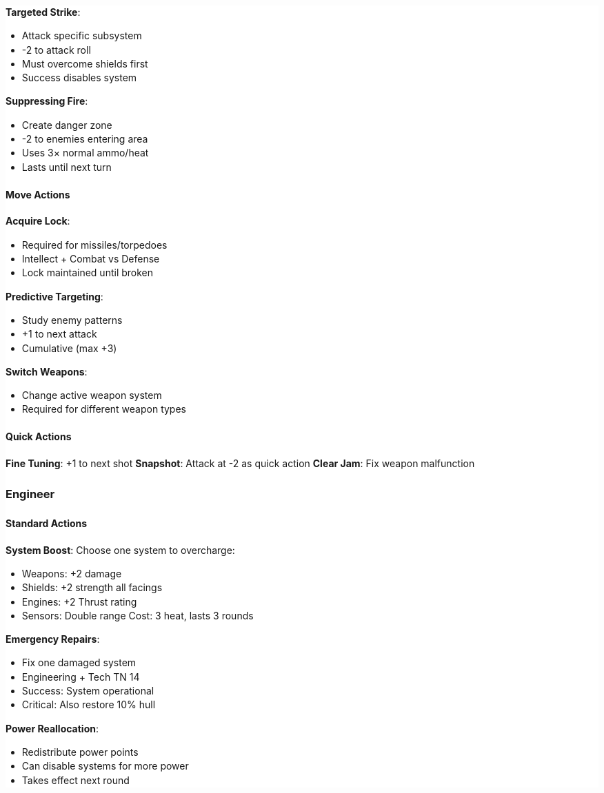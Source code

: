 **Targeted Strike**:
- Attack specific subsystem
- -2 to attack roll
- Must overcome shields first
- Success disables system

**Suppressing Fire**:
- Create danger zone
- -2 to enemies entering area
- Uses 3× normal ammo/heat
- Lasts until next turn

#### Move Actions
**Acquire Lock**:
- Required for missiles/torpedoes
- Intellect + Combat vs Defense
- Lock maintained until broken

**Predictive Targeting**:
- Study enemy patterns
- +1 to next attack
- Cumulative (max +3)

**Switch Weapons**:
- Change active weapon system
- Required for different weapon types

#### Quick Actions
**Fine Tuning**: +1 to next shot
**Snapshot**: Attack at -2 as quick action
**Clear Jam**: Fix weapon malfunction

### Engineer

#### Standard Actions
**System Boost**:
Choose one system to overcharge:
- Weapons: +2 damage
- Shields: +2 strength all facings
- Engines: +2 Thrust rating
- Sensors: Double range
Cost: 3 heat, lasts 3 rounds

**Emergency Repairs**:
- Fix one damaged system
- Engineering + Tech TN 14
- Success: System operational
- Critical: Also restore 10% hull

**Power Reallocation**:
- Redistribute power points
- Can disable systems for more power
- Takes effect next round
